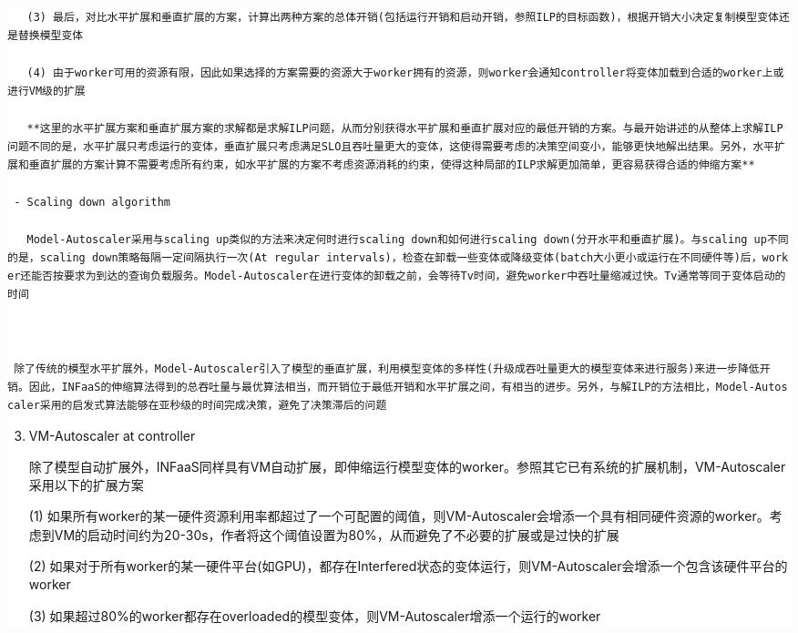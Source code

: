        (3) 最后，对比水平扩展和垂直扩展的方案，计算出两种方案的总体开销(包括运行开销和启动开销，参照ILP的目标函数)，根据开销大小决定复制模型变体还是替换模型变体

       (4) 由于worker可用的资源有限，因此如果选择的方案需要的资源大于worker拥有的资源，则worker会通知controller将变体加载到合适的worker上或进行VM级的扩展

       **这里的水平扩展方案和垂直扩展方案的求解都是求解ILP问题，从而分别获得水平扩展和垂直扩展对应的最低开销的方案。与最开始讲述的从整体上求解ILP问题不同的是，水平扩展只考虑运行的变体，垂直扩展只考虑满足SLO且吞吐量更大的变体，这使得需要考虑的决策空间变小，能够更快地解出结果。另外，水平扩展和垂直扩展的方案计算不需要考虑所有约束，如水平扩展的方案不考虑资源消耗的约束，使得这种局部的ILP求解更加简单，更容易获得合适的伸缩方案**

     - Scaling down algorithm

       Model-Autoscaler采用与scaling up类似的方法来决定何时进行scaling down和如何进行scaling down(分开水平和垂直扩展)。与scaling up不同的是，scaling down策略每隔一定间隔执行一次(At regular intervals)，检查在卸载一些变体或降级变体(batch大小更小或运行在不同硬件等)后，worker还能否按要求为到达的查询负载服务。Model-Autoscaler在进行变体的卸载之前，会等待Tv时间，避免worker中吞吐量缩减过快。Tv通常等同于变体启动的时间

     

     除了传统的模型水平扩展外，Model-Autoscaler引入了模型的垂直扩展，利用模型变体的多样性(升级成吞吐量更大的模型变体来进行服务)来进一步降低开销。因此，INFaaS的伸缩算法得到的总吞吐量与最优算法相当，而开销位于最低开销和水平扩展之间，有相当的进步。另外，与解ILP的方法相比，Model-Autoscaler采用的启发式算法能够在亚秒级的时间完成决策，避免了决策滞后的问题

  3. VM-Autoscaler at controller

     除了模型自动扩展外，INFaaS同样具有VM自动扩展，即伸缩运行模型变体的worker。参照其它已有系统的扩展机制，VM-Autoscaler采用以下的扩展方案

     (1) 如果所有worker的某一硬件资源利用率都超过了一个可配置的阈值，则VM-Autoscaler会增添一个具有相同硬件资源的worker。考虑到VM的启动时间约为20-30s，作者将这个阈值设置为80%，从而避免了不必要的扩展或是过快的扩展

     (2) 如果对于所有worker的某一硬件平台(如GPU)，都存在Interfered状态的变体运行，则VM-Autoscaler会增添一个包含该硬件平台的worker

     (3) 如果超过80%的worker都存在overloaded的模型变体，则VM-Autoscaler增添一个运行的worker

  
